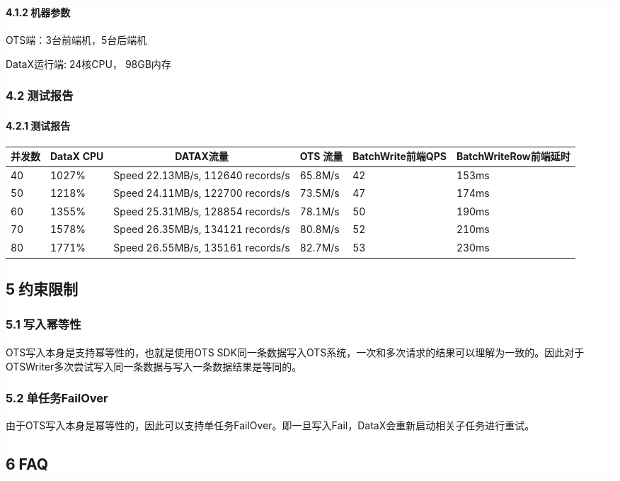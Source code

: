 #### 4.1.2 机器参数

OTS端：3台前端机，5台后端机

DataX运行端: 24核CPU， 98GB内存

### 4.2 测试报告

#### 4.2.1 测试报告

|并发数|DataX CPU|DATAX流量 |OTS 流量 | BatchWrite前端QPS| BatchWriteRow前端延时|
|--------|--------| --------|--------|--------|------|
|40| 1027% |Speed 22.13MB/s, 112640 records/s|65.8M/s |42|153ms |
|50| 1218% |Speed 24.11MB/s, 122700 records/s|73.5M/s |47|174ms|
|60| 1355% |Speed 25.31MB/s, 128854 records/s|78.1M/s |50|190ms|
|70| 1578% |Speed 26.35MB/s, 134121 records/s|80.8M/s |52|210ms|
|80| 1771% |Speed 26.55MB/s, 135161 records/s|82.7M/s |53|230ms|




## 5 约束限制

### 5.1 写入幂等性

OTS写入本身是支持幂等性的，也就是使用OTS SDK同一条数据写入OTS系统，一次和多次请求的结果可以理解为一致的。因此对于OTSWriter多次尝试写入同一条数据与写入一条数据结果是等同的。

### 5.2 单任务FailOver

由于OTS写入本身是幂等性的，因此可以支持单任务FailOver。即一旦写入Fail，DataX会重新启动相关子任务进行重试。

## 6 FAQ
